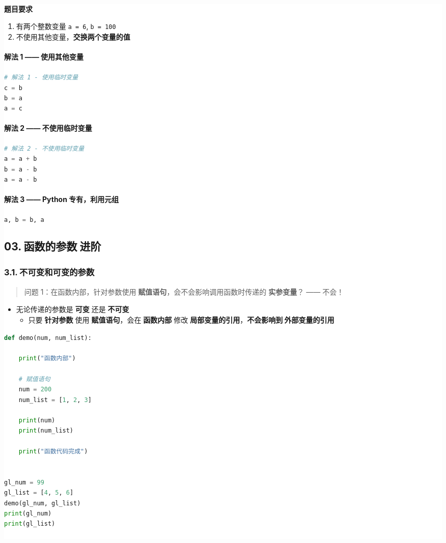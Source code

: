 **题目要求**

1. 有两个整数变量 `a = 6`, `b = 100`
2. 不使用其他变量，**交换两个变量的值**

#### 解法 1 —— 使用其他变量

```python
# 解法 1 - 使用临时变量
c = b
b = a
a = c
```

#### 解法 2 —— 不使用临时变量

```python
# 解法 2 - 不使用临时变量
a = a + b
b = a - b
a = a - b
```

#### 解法 3 —— Python 专有，利用元组

```python
a, b = b, a
```

## 03. 函数的参数 进阶

### 3.1. 不可变和可变的参数

> 问题 1：在函数内部，针对参数使用 **赋值语句**，会不会影响调用函数时传递的 **实参变量**？ —— 不会！

* 无论传递的参数是 **可变** 还是 **不可变** 
    * 只要 **针对参数** 使用 **赋值语句**，会在 **函数内部** 修改 **局部变量的引用**，**不会影响到 外部变量的引用**

```python
def demo(num, num_list):

    print("函数内部")

    # 赋值语句
    num = 200
    num_list = [1, 2, 3]

    print(num)
    print(num_list)

    print("函数代码完成")


gl_num = 99
gl_list = [4, 5, 6]
demo(gl_num, gl_list)
print(gl_num)
print(gl_list)
    
```
